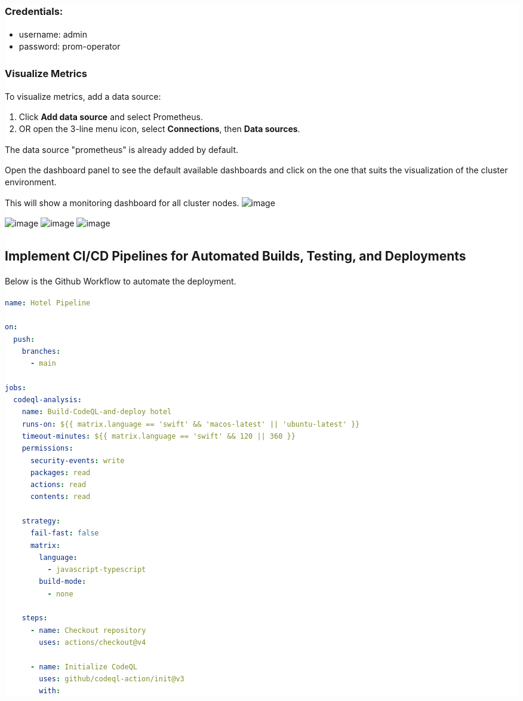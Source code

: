 ### Credentials:
- username: admin
- password: prom-operator

### Visualize Metrics
To visualize metrics, add a data source:

1. Click **Add data source** and select Prometheus.
2. OR open the 3-line menu icon, select **Connections**, then **Data sources**.

The data source "prometheus" is already added by default.

Open the dashboard panel to see the default available dashboards and click on the one that suits the visualization of the cluster environment.

This will show a monitoring dashboard for all cluster nodes.
<img width="683" alt="image" src="https://github.com/user-attachments/assets/995665f9-6e60-4d2c-9f0f-1bb2b019b4f6">

<img width="734" alt="image" src="https://github.com/user-attachments/assets/13265223-f111-48ea-b23c-7bf33b20e5d6">

<img width="728" alt="image" src="https://github.com/user-attachments/assets/faa0f2e1-270d-4d5c-84d1-82d116f3524f">

<img width="724" alt="image" src="https://github.com/user-attachments/assets/b4e2ef24-ace6-43d6-bf85-f59d8f0d3d20">


## Implement CI/CD Pipelines for Automated Builds, Testing, and Deployments

Below is the Github Workflow to automate the deployment.

```yaml
name: Hotel Pipeline

on:
  push:
    branches:
      - main

jobs:
  codeql-analysis:
    name: Build-CodeQL-and-deploy hotel
    runs-on: ${{ matrix.language == 'swift' && 'macos-latest' || 'ubuntu-latest' }}
    timeout-minutes: ${{ matrix.language == 'swift' && 120 || 360 }}
    permissions:
      security-events: write
      packages: read
      actions: read
      contents: read

    strategy:
      fail-fast: false
      matrix:
        language:
          - javascript-typescript
        build-mode:
          - none

    steps:
      - name: Checkout repository
        uses: actions/checkout@v4

      - name: Initialize CodeQL
        uses: github/codeql-action/init@v3
        with:
```